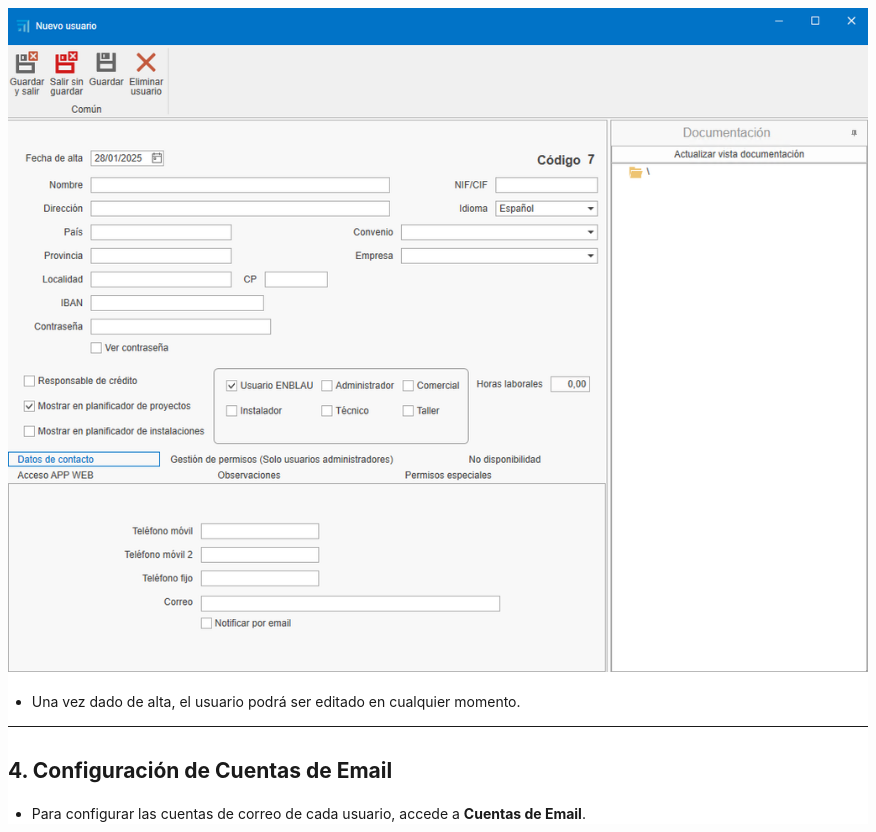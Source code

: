   ![usuarios3](Imagenes/01_Config_Inicial/usuarios3.png)

- Una vez dado de alta, el usuario podrá ser editado en cualquier momento.

---

## 4. Configuración de Cuentas de Email

- Para configurar las cuentas de correo de cada usuario, accede a **Cuentas de Email**.
